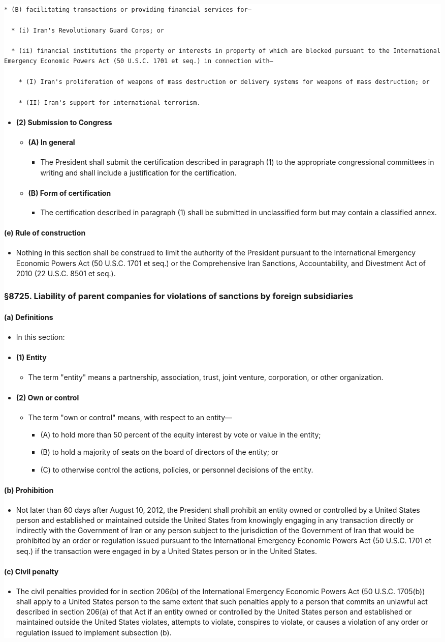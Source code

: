 
    * (B) facilitating transactions or providing financial services for—

      * (i) Iran's Revolutionary Guard Corps; or

      * (ii) financial institutions the property or interests in property of which are blocked pursuant to the International Emergency Economic Powers Act (50 U.S.C. 1701 et seq.) in connection with—

        * (I) Iran's proliferation of weapons of mass destruction or delivery systems for weapons of mass destruction; or

        * (II) Iran's support for international terrorism.

* #### (2) Submission to Congress
  * #### (A) In general
    * The President shall submit the certification described in paragraph (1) to the appropriate congressional committees in writing and shall include a justification for the certification.

  * #### (B) Form of certification
    * The certification described in paragraph (1) shall be submitted in unclassified form but may contain a classified annex.

#### (e) Rule of construction
* Nothing in this section shall be construed to limit the authority of the President pursuant to the International Emergency Economic Powers Act (50 U.S.C. 1701 et seq.) or the Comprehensive Iran Sanctions, Accountability, and Divestment Act of 2010 (22 U.S.C. 8501 et seq.).

### §8725. Liability of parent companies for violations of sanctions by foreign subsidiaries
#### (a) Definitions
* In this section:

* #### (1) Entity
  * The term "entity" means a partnership, association, trust, joint venture, corporation, or other organization.

* #### (2) Own or control
  * The term "own or control" means, with respect to an entity—

    * (A) to hold more than 50 percent of the equity interest by vote or value in the entity;

    * (B) to hold a majority of seats on the board of directors of the entity; or

    * (C) to otherwise control the actions, policies, or personnel decisions of the entity.

#### (b) Prohibition
* Not later than 60 days after August 10, 2012, the President shall prohibit an entity owned or controlled by a United States person and established or maintained outside the United States from knowingly engaging in any transaction directly or indirectly with the Government of Iran or any person subject to the jurisdiction of the Government of Iran that would be prohibited by an order or regulation issued pursuant to the International Emergency Economic Powers Act (50 U.S.C. 1701 et seq.) if the transaction were engaged in by a United States person or in the United States.

#### (c) Civil penalty
* The civil penalties provided for in section 206(b) of the International Emergency Economic Powers Act (50 U.S.C. 1705(b)) shall apply to a United States person to the same extent that such penalties apply to a person that commits an unlawful act described in section 206(a) of that Act if an entity owned or controlled by the United States person and established or maintained outside the United States violates, attempts to violate, conspires to violate, or causes a violation of any order or regulation issued to implement subsection (b).
